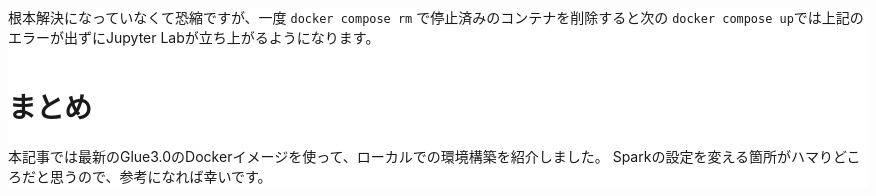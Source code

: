 根本解決になっていなくて恐縮ですが、一度 `docker compose rm` で停止済みのコンテナを削除すると次の `docker compose up`では上記のエラーが出ずにJupyter Labが立ち上がるようになります。

# まとめ

本記事では最新のGlue3.0のDockerイメージを使って、ローカルでの環境構築を紹介しました。
Sparkの設定を変える箇所がハマりどころだと思うので、参考になれば幸いです。

[^1]: https://future-architect.github.io/articles/20210521a/
[^2]: https://docs.aws.amazon.com/glue/latest/dg/aws-glue-programming-etl-libraries.html
[^3]: https://github.com/awslabs/aws-glue-libs/issues/128
[^4]: https://future-architect.github.io/articles/20191206/
[^5]: https://hadoop.apache.org/docs/r3.3.1/hadoop-aws/tools/hadoop-aws/index.html#Handling_Read-During-Overwrite

